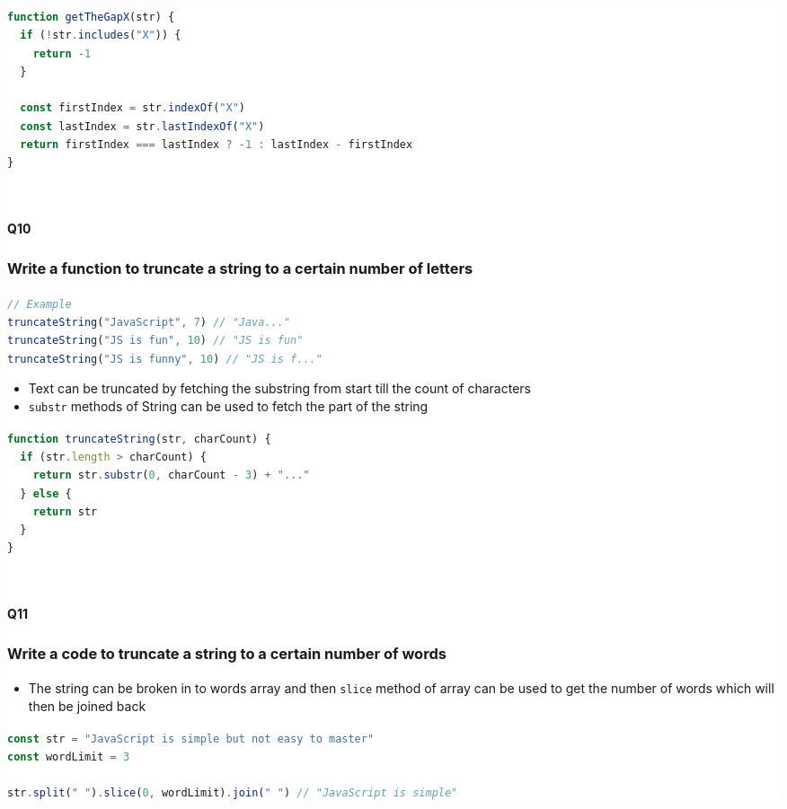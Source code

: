 ```js
function getTheGapX(str) {
  if (!str.includes("X")) {
    return -1
  }

  const firstIndex = str.indexOf("X")
  const lastIndex = str.lastIndexOf("X")
  return firstIndex === lastIndex ? -1 : lastIndex - firstIndex
}
```

<br />

#### Q10

### Write a function to truncate a string to a certain number of letters

```js
// Example
truncateString("JavaScript", 7) // "Java..."
truncateString("JS is fun", 10) // "JS is fun"
truncateString("JS is funny", 10) // "JS is f..."
```

- Text can be truncated by fetching the substring from start till the count of characters
- `substr` methods of String can be used to fetch the part of the string

```js
function truncateString(str, charCount) {
  if (str.length > charCount) {
    return str.substr(0, charCount - 3) + "..."
  } else {
    return str
  }
}
```

<br />

#### Q11

### Write a code to truncate a string to a certain number of words

- The string can be broken in to words array and then `slice` method of array can be used to get the number of words which will then be joined back

```js
const str = "JavaScript is simple but not easy to master"
const wordLimit = 3

str.split(" ").slice(0, wordLimit).join(" ") // "JavaScript is simple"
```
